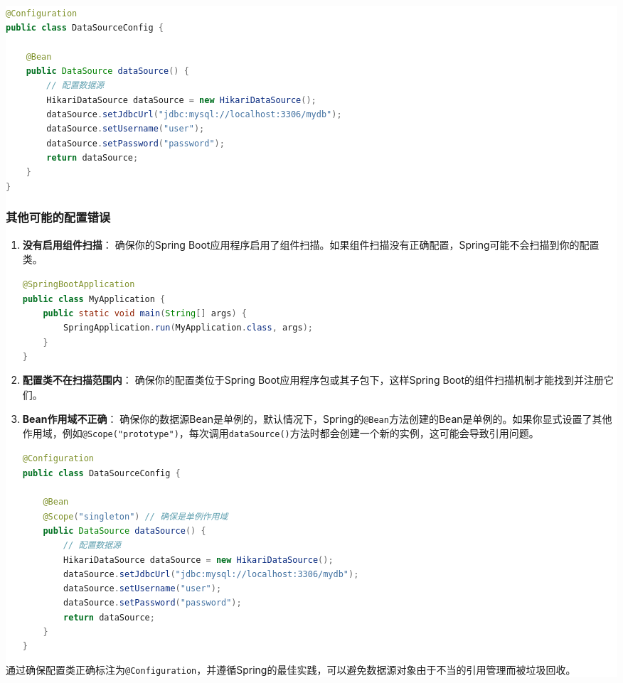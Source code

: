 ```java
@Configuration
public class DataSourceConfig {

    @Bean
    public DataSource dataSource() {
        // 配置数据源
        HikariDataSource dataSource = new HikariDataSource();
        dataSource.setJdbcUrl("jdbc:mysql://localhost:3306/mydb");
        dataSource.setUsername("user");
        dataSource.setPassword("password");
        return dataSource;
    }
}
```

### 其他可能的配置错误

1. **没有启用组件扫描**：
   确保你的Spring Boot应用程序启用了组件扫描。如果组件扫描没有正确配置，Spring可能不会扫描到你的配置类。

   ```java
   @SpringBootApplication
   public class MyApplication {
       public static void main(String[] args) {
           SpringApplication.run(MyApplication.class, args);
       }
   }
   ```

2. **配置类不在扫描范围内**：
   确保你的配置类位于Spring Boot应用程序包或其子包下，这样Spring Boot的组件扫描机制才能找到并注册它们。

3. **Bean作用域不正确**：
   确保你的数据源Bean是单例的，默认情况下，Spring的`@Bean`方法创建的Bean是单例的。如果你显式设置了其他作用域，例如`@Scope("prototype")`，每次调用`dataSource()`方法时都会创建一个新的实例，这可能会导致引用问题。

   ```java
   @Configuration
   public class DataSourceConfig {

       @Bean
       @Scope("singleton") // 确保是单例作用域
       public DataSource dataSource() {
           // 配置数据源
           HikariDataSource dataSource = new HikariDataSource();
           dataSource.setJdbcUrl("jdbc:mysql://localhost:3306/mydb");
           dataSource.setUsername("user");
           dataSource.setPassword("password");
           return dataSource;
       }
   }
   ```

通过确保配置类正确标注为`@Configuration`，并遵循Spring的最佳实践，可以避免数据源对象由于不当的引用管理而被垃圾回收。
